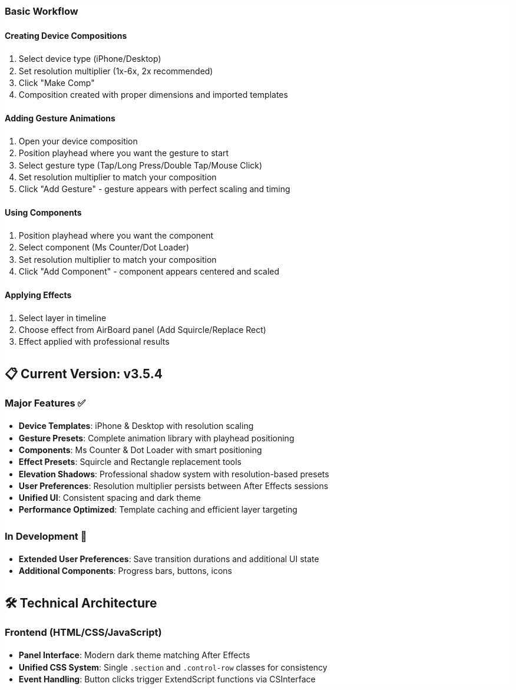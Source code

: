 ### Basic Workflow

#### Creating Device Compositions
1. Select device type (iPhone/Desktop)
2. Set resolution multiplier (1x-6x, 2x recommended)
3. Click "Make Comp"
4. Composition created with proper dimensions and imported templates

#### Adding Gesture Animations
1. Open your device composition
2. Position playhead where you want the gesture to start
3. Select gesture type (Tap/Long Press/Double Tap/Mouse Click)
4. Set resolution multiplier to match your composition
5. Click "Add Gesture" - gesture appears with perfect scaling and timing

#### Using Components
1. Position playhead where you want the component
2. Select component (Ms Counter/Dot Loader)  
3. Set resolution multiplier to match your composition
4. Click "Add Component" - component appears centered and scaled

#### Applying Effects
1. Select layer in timeline
2. Choose effect from AirBoard panel (Add Squircle/Replace Rect)
3. Effect applied with professional results

## 📋 Current Version: v3.5.4

### Major Features ✅
- **Device Templates**: iPhone & Desktop with resolution scaling
- **Gesture Presets**: Complete animation library with playhead positioning
- **Components**: Ms Counter & Dot Loader with smart positioning
- **Effect Presets**: Squircle and Rectangle replacement tools
- **Elevation Shadows**: Professional shadow system with resolution-based presets
- **User Preferences**: Resolution multiplier persists between After Effects sessions
- **Unified UI**: Consistent spacing and dark theme
- **Performance Optimized**: Template caching and efficient layer targeting

### In Development 🚧
- **Extended User Preferences**: Save transition durations and additional UI state
- **Additional Components**: Progress bars, buttons, icons

## 🛠️ Technical Architecture

### Frontend (HTML/CSS/JavaScript)
- **Panel Interface**: Modern dark theme matching After Effects
- **Unified CSS System**: Single `.section` and `.control-row` classes for consistency
- **Event Handling**: Button clicks trigger ExtendScript functions via CSInterface
